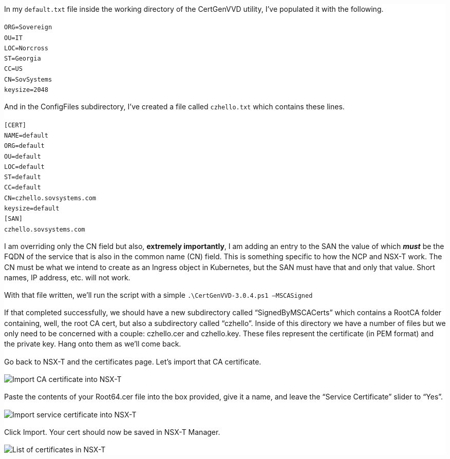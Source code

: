 In my `default.txt` file inside the working directory of the CertGenVVD utility, I’ve populated it with the following.

```
ORG=Sovereign
OU=IT
LOC=Norcross
ST=Georgia
CC=US
CN=SovSystems
keysize=2048
```

And in the ConfigFiles subdirectory, I’ve created a file called `czhello.txt` which contains these lines.

```
[CERT]
NAME=default
ORG=default
OU=default
LOC=default
ST=default
CC=default
CN=czhello.sovsystems.com
keysize=default
[SAN]
czhello.sovsystems.com
```

I am overriding only the CN field but also, **extremely importantly**, I am adding an entry to the SAN the value of which ***must*** be the FQDN of the service that is also in the common name (CN) field. This is something specific to how the NCP and NSX-T work. The CN must be what we intend to create as an Ingress object in Kubernetes, but the SAN must have that and only that value. Short names, IP address, etc. will not work.

With that file written, we’ll run the script with a simple `.\CertGenVVD-3.0.4.ps1 –MSCASigned`

If that completed successfully, we should have a new subdirectory called “SignedByMSCACerts” which contains a RootCA folder containing, well, the root CA cert, but also a subdirectory called “czhello”. Inside of this directory we have a number of files but we only need to be concerned with a couple:  czhello.cer and czhello.key. These files represent the certificate (in PEM format) and the private key. Hang onto them as we’ll come back.

Go back to NSX-T and the certificates page. Let’s import that CA certificate.

![Import CA certificate into NSX-T](/images/2019-09/https-ingress-with-pks/image7.png)

Paste the contents of your Root64.cer file into the box provided, give it a name, and leave the “Service Certificate” slider to “Yes”.

![Import service certificate into NSX-T](/images/2019-09/https-ingress-with-pks/image8.png)

Click Import. Your cert should now be saved in NSX-T Manager.

![List of certificates in NSX-T](/images/2019-09/https-ingress-with-pks/image9.png)
